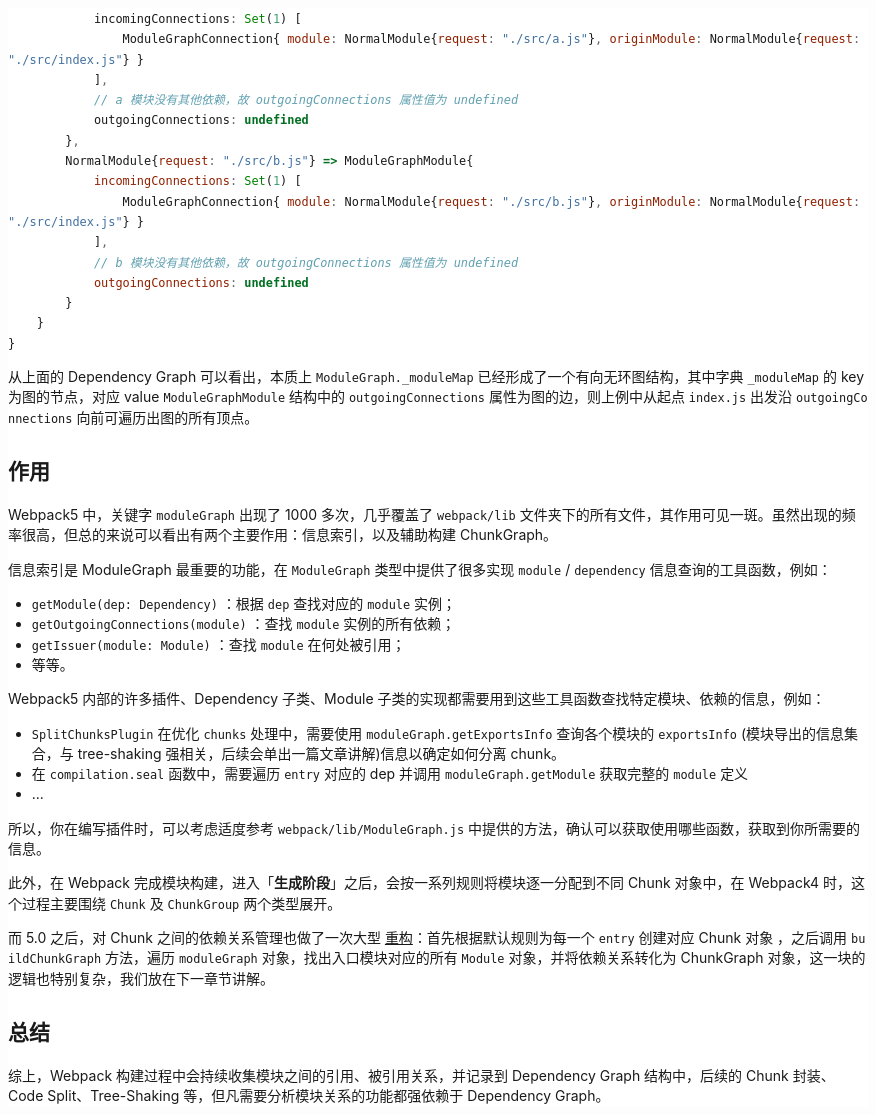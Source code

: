 ```js
            incomingConnections: Set(1) [
                ModuleGraphConnection{ module: NormalModule{request: "./src/a.js"}, originModule: NormalModule{request: "./src/index.js"} }
            ],
            // a 模块没有其他依赖，故 outgoingConnections 属性值为 undefined
            outgoingConnections: undefined
        },
        NormalModule{request: "./src/b.js"} => ModuleGraphModule{
            incomingConnections: Set(1) [
                ModuleGraphConnection{ module: NormalModule{request: "./src/b.js"}, originModule: NormalModule{request: "./src/index.js"} }
            ],
            // b 模块没有其他依赖，故 outgoingConnections 属性值为 undefined
            outgoingConnections: undefined
        }
    }
}
```

从上面的 Dependency Graph 可以看出，本质上 `ModuleGraph._moduleMap` 已经形成了一个有向无环图结构，其中字典 `_moduleMap` 的 key 为图的节点，对应 value `ModuleGraphModule` 结构中的 `outgoingConnections` 属性为图的边，则上例中从起点 `index.js` 出发沿 `outgoingConnections` 向前可遍历出图的所有顶点。

## 作用

Webpack5 中，关键字 `moduleGraph` 出现了 1000 多次，几乎覆盖了 `webpack/lib` 文件夹下的所有文件，其作用可见一斑。虽然出现的频率很高，但总的来说可以看出有两个主要作用：信息索引，以及辅助构建 ChunkGraph。

信息索引是 ModuleGraph 最重要的功能，在 `ModuleGraph` 类型中提供了很多实现 `module` / `dependency` 信息查询的工具函数，例如：

- `getModule(dep: Dependency)` ：根据 `dep` 查找对应的 `module` 实例；
- `getOutgoingConnections(module)` ：查找 `module` 实例的所有依赖；
- `getIssuer(module: Module)` ：查找 `module` 在何处被引用；
- 等等。

Webpack5 内部的许多插件、Dependency 子类、Module 子类的实现都需要用到这些工具函数查找特定模块、依赖的信息，例如：

- `SplitChunksPlugin` 在优化 `chunks` 处理中，需要使用 `moduleGraph.getExportsInfo` 查询各个模块的 `exportsInfo` \(模块导出的信息集合，与 tree-shaking 强相关，后续会单出一篇文章讲解\)信息以确定如何分离 chunk。
- 在 `compilation.seal` 函数中，需要遍历 `entry` 对应的 dep 并调用 `moduleGraph.getModule` 获取完整的 `module` 定义
- ...

所以，你在编写插件时，可以考虑适度参考 `webpack/lib/ModuleGraph.js` 中提供的方法，确认可以获取使用哪些函数，获取到你所需要的信息。

此外，在 Webpack 完成模块构建，进入「**生成阶段**」之后，会按一系列规则将模块逐一分配到不同 Chunk 对象中，在 Webpack4 时，这个过程主要围绕 `Chunk` 及 `ChunkGroup` 两个类型展开。

而 5.0 之后，对 Chunk 之间的依赖关系管理也做了一次大型 [重构](https://webpack.js.org/blog/2020-10-10-webpack-5-release/#module-and-chunk-graph)：首先根据默认规则为每一个 `entry` 创建对应 Chunk 对象 ，之后调用 `buildChunkGraph` 方法，遍历 `moduleGraph` 对象，找出入口模块对应的所有 `Module` 对象，并将依赖关系转化为 ChunkGraph 对象，这一块的逻辑也特别复杂，我们放在下一章节讲解。

## 总结

综上，Webpack 构建过程中会持续收集模块之间的引用、被引用关系，并记录到 Dependency Graph 结构中，后续的 Chunk 封装、Code Split、Tree-Shaking 等，但凡需要分析模块关系的功能都强依赖于 Dependency Graph。
